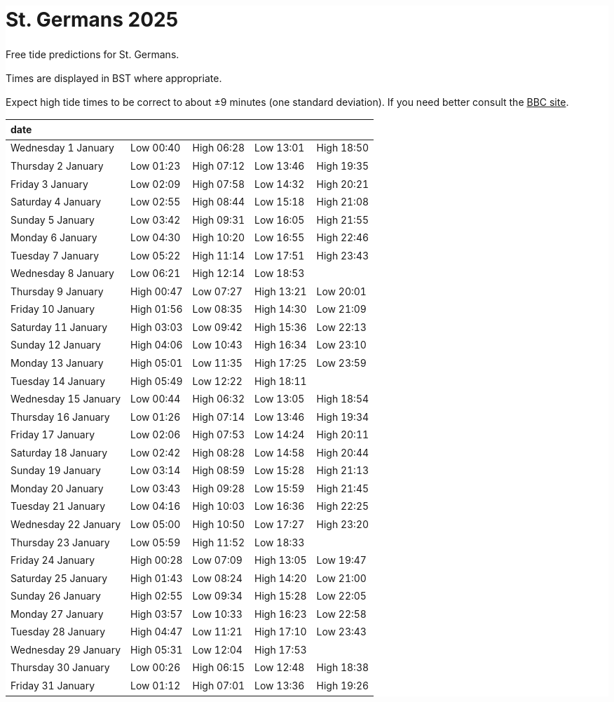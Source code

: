 # St. Germans 2025
Free tide predictions for St. Germans.

Times are displayed in BST where appropriate.

Expect high tide times to be correct to about ±9 minutes (one standard deviation).
If you need better consult the [BBC site](https://www.bbc.co.uk/weather/coast-and-sea/tide-tables).

| date |   |   |   |   |
|:-----|---|---|---|---|
| Wednesday 1 January | Low 00:40 | High 06:28 | Low 13:01 | High 18:50 | 
| Thursday 2 January | Low 01:23 | High 07:12 | Low 13:46 | High 19:35 | 
| Friday 3 January | Low 02:09 | High 07:58 | Low 14:32 | High 20:21 | 
| Saturday 4 January | Low 02:55 | High 08:44 | Low 15:18 | High 21:08 | 
| Sunday 5 January | Low 03:42 | High 09:31 | Low 16:05 | High 21:55 | 
| Monday 6 January | Low 04:30 | High 10:20 | Low 16:55 | High 22:46 | 
| Tuesday 7 January | Low 05:22 | High 11:14 | Low 17:51 | High 23:43 | 
| Wednesday 8 January | Low 06:21 | High 12:14 | Low 18:53 |  | 
| Thursday 9 January | High 00:47 | Low 07:27 | High 13:21 | Low 20:01 | 
| Friday 10 January | High 01:56 | Low 08:35 | High 14:30 | Low 21:09 | 
| Saturday 11 January | High 03:03 | Low 09:42 | High 15:36 | Low 22:13 | 
| Sunday 12 January | High 04:06 | Low 10:43 | High 16:34 | Low 23:10 | 
| Monday 13 January | High 05:01 | Low 11:35 | High 17:25 | Low 23:59 | 
| Tuesday 14 January | High 05:49 | Low 12:22 | High 18:11 |  | 
| Wednesday 15 January | Low 00:44 | High 06:32 | Low 13:05 | High 18:54 | 
| Thursday 16 January | Low 01:26 | High 07:14 | Low 13:46 | High 19:34 | 
| Friday 17 January | Low 02:06 | High 07:53 | Low 14:24 | High 20:11 | 
| Saturday 18 January | Low 02:42 | High 08:28 | Low 14:58 | High 20:44 | 
| Sunday 19 January | Low 03:14 | High 08:59 | Low 15:28 | High 21:13 | 
| Monday 20 January | Low 03:43 | High 09:28 | Low 15:59 | High 21:45 | 
| Tuesday 21 January | Low 04:16 | High 10:03 | Low 16:36 | High 22:25 | 
| Wednesday 22 January | Low 05:00 | High 10:50 | Low 17:27 | High 23:20 | 
| Thursday 23 January | Low 05:59 | High 11:52 | Low 18:33 |  | 
| Friday 24 January | High 00:28 | Low 07:09 | High 13:05 | Low 19:47 | 
| Saturday 25 January | High 01:43 | Low 08:24 | High 14:20 | Low 21:00 | 
| Sunday 26 January | High 02:55 | Low 09:34 | High 15:28 | Low 22:05 | 
| Monday 27 January | High 03:57 | Low 10:33 | High 16:23 | Low 22:58 | 
| Tuesday 28 January | High 04:47 | Low 11:21 | High 17:10 | Low 23:43 | 
| Wednesday 29 January | High 05:31 | Low 12:04 | High 17:53 |  | 
| Thursday 30 January | Low 00:26 | High 06:15 | Low 12:48 | High 18:38 | 
| Friday 31 January | Low 01:12 | High 07:01 | Low 13:36 | High 19:26 | 